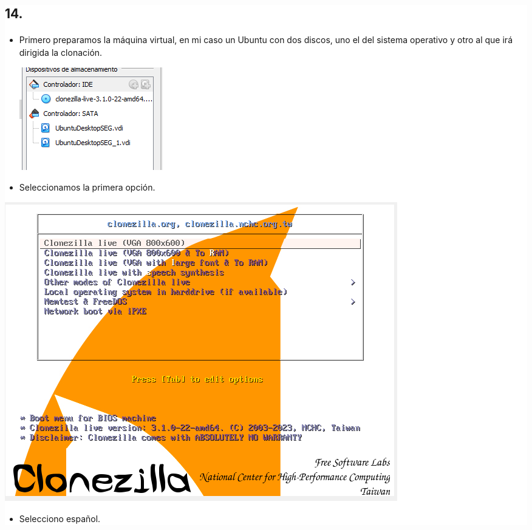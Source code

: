 ## 14. 
- Primero preparamos la máquina virtual, en mi caso un Ubuntu con dos discos, uno el del sistema operativo y otro al que irá dirigida la clonación.

  ![exWind](https://github.com/ajaicac/Seguridad/blob/main/img/tema2/14/1.PNG)
  
- Seleccionamos la primera opción.

 ![exWind](https://github.com/ajaicac/Seguridad/blob/main/img/tema2/14/2.PNG)
 
- Selecciono español.
